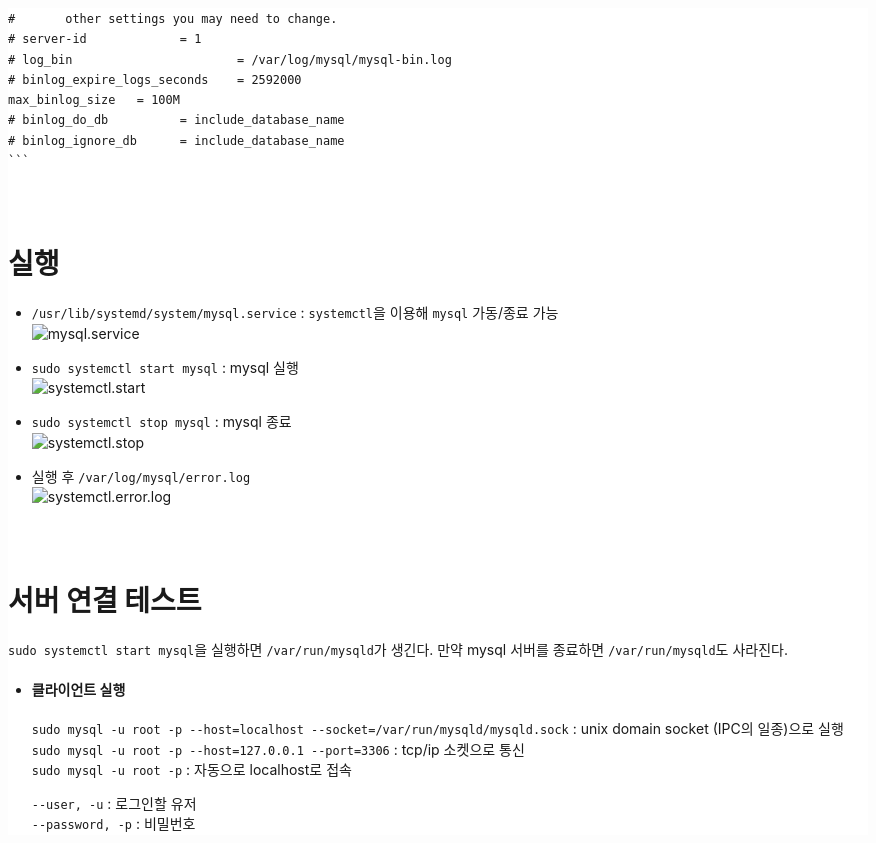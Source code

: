     #       other settings you may need to change.
    # server-id             = 1
    # log_bin                       = /var/log/mysql/mysql-bin.log
    # binlog_expire_logs_seconds    = 2592000
    max_binlog_size   = 100M
    # binlog_do_db          = include_database_name
    # binlog_ignore_db      = include_database_name
    ```

<br>

# 실행

- `/usr/lib/systemd/system/mysql.service` : `systemctl`을 이용해 `mysql` 가동/종료 가능 <br>
![mysql.service](./images/mysql.service.png)

- `sudo systemctl start mysql` : mysql 실행 <br>
![systemctl.start](./images/systemctl.start.png)

- `sudo systemctl stop mysql` : mysql 종료 <br>
![systemctl.stop](./images/systemctl.stop.png)

- 실행 후 `/var/log/mysql/error.log`<br>
![systemctl.error.log](./images/systemctl.error.log.png)

<br>

# 서버 연결 테스트
`sudo systemctl start mysql`을 실행하면 `/var/run/mysqld`가 생긴다. 만약 mysql 서버를 종료하면 `/var/run/mysqld`도 사라진다.

- #### 클라이언트 실행
    `sudo mysql -u root -p --host=localhost --socket=/var/run/mysqld/mysqld.sock` : unix domain socket (IPC의 일종)으로 실행<br>
    `sudo mysql -u root -p --host=127.0.0.1 --port=3306` : tcp/ip 소켓으로 통신 <br>
    `sudo mysql -u root -p` : 자동으로 localhost로 접속

    `--user, -u` : 로그인할 유저 <br>
    `--password, -p` : 비밀번호 <br>
